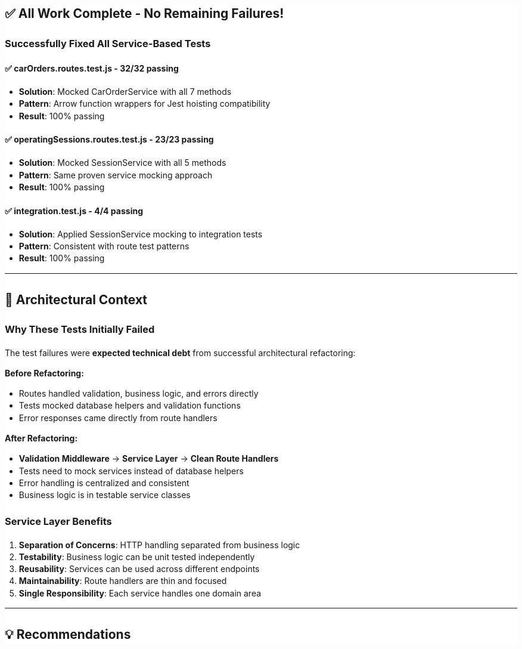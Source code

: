 
## ✅ All Work Complete - No Remaining Failures!

### Successfully Fixed All Service-Based Tests

#### ✅ carOrders.routes.test.js - 32/32 passing
- **Solution**: Mocked CarOrderService with all 7 methods
- **Pattern**: Arrow function wrappers for Jest hoisting compatibility
- **Result**: 100% passing

#### ✅ operatingSessions.routes.test.js - 23/23 passing
- **Solution**: Mocked SessionService with all 5 methods
- **Pattern**: Same proven service mocking approach
- **Result**: 100% passing

#### ✅ integration.test.js - 4/4 passing
- **Solution**: Applied SessionService mocking to integration tests
- **Pattern**: Consistent with route test patterns
- **Result**: 100% passing

---

## 🎯 Architectural Context

### Why These Tests Initially Failed

The test failures were **expected technical debt** from successful architectural refactoring:

**Before Refactoring:**
- Routes handled validation, business logic, and errors directly
- Tests mocked database helpers and validation functions
- Error responses came directly from route handlers

**After Refactoring:**
- **Validation Middleware** → **Service Layer** → **Clean Route Handlers**
- Tests need to mock services instead of database helpers
- Error handling is centralized and consistent
- Business logic is in testable service classes

### Service Layer Benefits

1. **Separation of Concerns**: HTTP handling separated from business logic
2. **Testability**: Business logic can be unit tested independently
3. **Reusability**: Services can be used across different endpoints
4. **Maintainability**: Route handlers are thin and focused
5. **Single Responsibility**: Each service handles one domain area

---

## 💡 Recommendations
